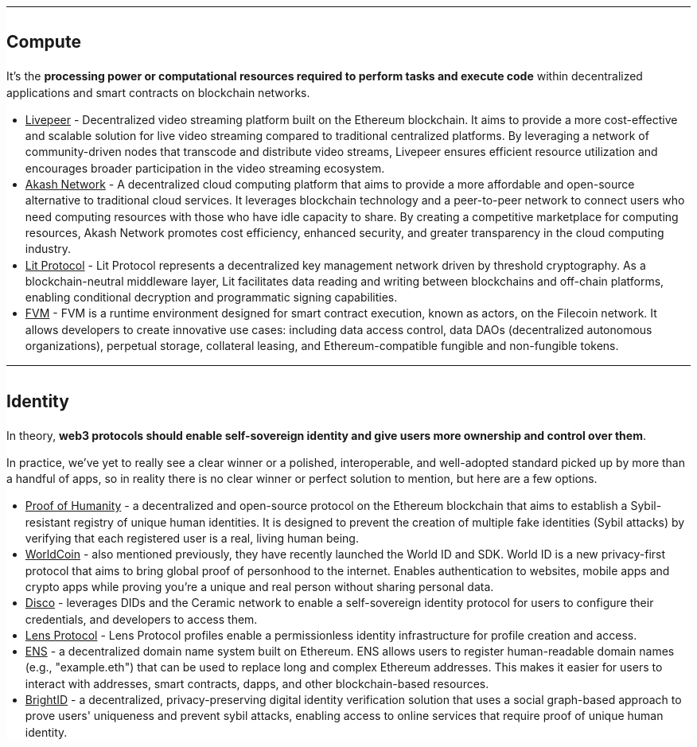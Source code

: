 -----------
## Compute
It’s the **processing power or computational resources required to perform tasks and execute code** within decentralized applications and smart contracts on blockchain networks.

* [Livepeer](https://livepeer.org/) - Decentralized video streaming platform built on the Ethereum blockchain. It aims to provide a more cost-effective and scalable solution for live video streaming compared to traditional centralized platforms. By leveraging a network of community-driven nodes that transcode and distribute video streams, Livepeer ensures efficient resource utilization and encourages broader participation in the video streaming ecosystem.
* [Akash Network](https://akash.network/) - A decentralized cloud computing platform that aims to provide a more affordable and open-source alternative to traditional cloud services. It leverages blockchain technology and a peer-to-peer network to connect users who need computing resources with those who have idle capacity to share. By creating a competitive marketplace for computing resources, Akash Network promotes cost efficiency, enhanced security, and greater transparency in the cloud computing industry.
* [Lit Protocol](https://litprotocol.com/) - Lit Protocol represents a decentralized key management network driven by threshold cryptography. As a blockchain-neutral middleware layer, Lit facilitates data reading and writing between blockchains and off-chain platforms, enabling conditional decryption and programmatic signing capabilities.
* [FVM](https://fvm.filecoin.io/) - FVM is a runtime environment designed for smart contract execution, known as actors, on the Filecoin network. It allows developers to create innovative use cases: including data access control, data DAOs (decentralized autonomous organizations), perpetual storage, collateral leasing, and Ethereum-compatible fungible and non-fungible tokens.

-----------

## Identity
In theory, **web3 protocols should enable self-sovereign identity and give users more ownership and control over them**.

In practice, we’ve yet to really see a clear winner or a polished, interoperable, and well-adopted standard picked up by more than a handful of apps, so in reality there is no clear winner or perfect solution to mention, but here are a few options.

* [Proof of Humanity](https://proofofhumanity.id/) - a decentralized and open-source protocol on the Ethereum blockchain that aims to establish a Sybil-resistant registry of unique human identities. It is designed to prevent the creation of multiple fake identities (Sybil attacks) by verifying that each registered user is a real, living human being.
* [WorldCoin](https://worldcoin.org/) - also mentioned previously, they have recently launched the World ID and SDK. World ID is a new privacy-first protocol that aims to bring global proof of personhood to the internet. Enables authentication to websites, mobile apps and crypto apps while proving you’re a unique and real person without sharing personal data.
* [Disco](https://www.disco.xyz/) - leverages DIDs and the Ceramic network to enable a self-sovereign identity protocol for users to configure their credentials, and developers to access them.
* [Lens Protocol](https://www.lens.xyz/) - Lens Protocol profiles enable a permissionless identity infrastructure for profile creation and access.
* [ENS](https://ens.domains/) - a decentralized domain name system built on Ethereum. ENS allows users to register human-readable domain names (e.g., "example.eth") that can be used to replace long and complex Ethereum addresses. This makes it easier for users to interact with addresses, smart contracts, dapps, and other blockchain-based resources.
* [BrightID](https://www.brightid.org/) - a decentralized, privacy-preserving digital identity verification solution that uses a social graph-based approach to prove users' uniqueness and prevent sybil attacks, enabling access to online services that require proof of unique human identity.
